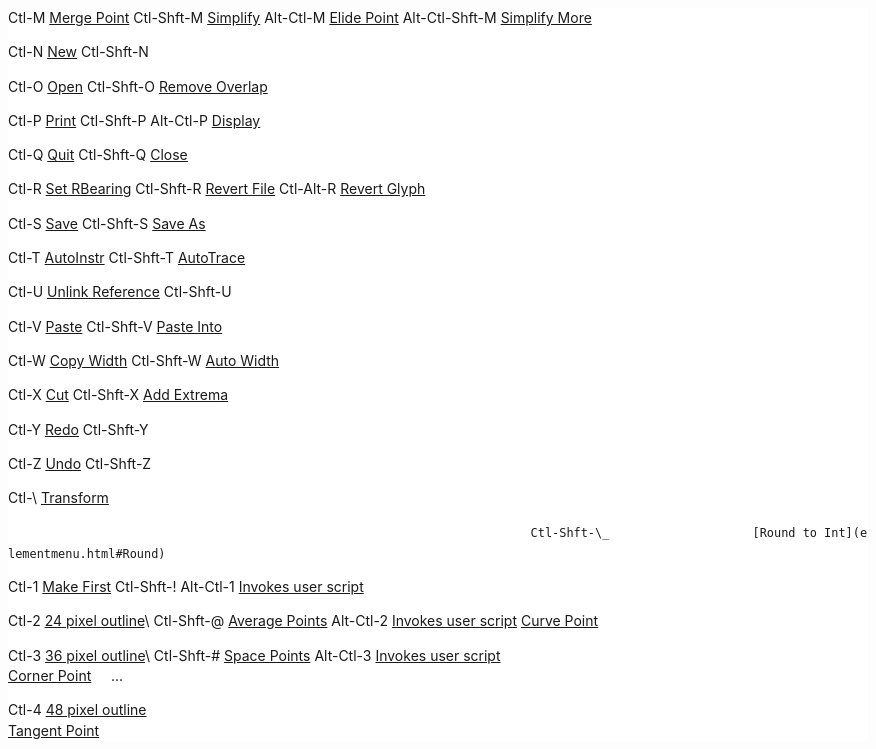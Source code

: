   Ctl-M       [Merge Point](editmenu.html#Merge)                             Ctl-Shft-M                     [Simplify](elementmenu.html#Simplify)               Alt-Ctl-M         [Elide Point](editmenu.html#Elide)                       Alt-Ctl-Shft-M   [Simplify More](editmenu.html#Simplify)

  Ctl-N       [New](filemenu.html#New)                                       Ctl-Shft-N                     

  Ctl-O       [Open](filemenu.html#Open)                                     Ctl-Shft-O                     [Remove Overlap](elementmenu.html#Remove)

  Ctl-P       [Print](filemenu.html#Print)                                   Ctl-Shft-P                                                                         Alt-Ctl-P         [Display](display.html)

  Ctl-Q       [Quit](filemenu.html#Quit)                                     Ctl-Shft-Q                     [Close](filemenu.html#Close)

  Ctl-R       [Set RBearing](metricsmenu.html#RBearing)                      Ctl-Shft-R                     [Revert File](filemenu.html#Revert)                 Ctl-Alt-R         [Revert Glyph](filemenu.html#RevertGlyph)                                 

  Ctl-S       [Save](filemenu.html#Save)                                     Ctl-Shft-S                     [Save As](filemenu.html#SaveAs)

  Ctl-T       [AutoInstr](hintsmenu.html#AutoInstr)                          Ctl-Shft-T                     [AutoTrace](elementmenu.html#AutoTrace)

  Ctl-U       [Unlink Reference](editmenu.html#Unlink)                       Ctl-Shft-U                                                                         

  Ctl-V       [Paste](editmenu.html#Paste)                                   Ctl-Shft-V                     [Paste Into](editmenu.html#PasteInto)

  Ctl-W       [](editmenu.html#PasteInto)[Copy Width](editmenu.html#Width)   Ctl-Shft-W                     [Auto Width](metricsmenu.html#Auto)

  Ctl-X       [Cut](editmenu.html#Cut)                                       Ctl-Shft-X                     [Add Extrema](elementmenu.html#Add-Extrema)

  Ctl-Y       [Redo](editmenu.html#Redo)                                     Ctl-Shft-Y                     

  Ctl-Z       [Undo](editmenu.html#Undo)                                     Ctl-Shft-Z                     

  Ctl-\\      [Transform](elementmenu.html#Transform)

                                                                             Ctl-Shft-\_                    [Round to Int](elementmenu.html#Round)

  Ctl-1       [Make First](pointmenu.html#Make-First)                        Ctl-Shft-!                                                                         Alt-Ctl-1         [Invokes user script](filemenu.html#ScriptMenu)

  Ctl-2       [24 pixel outline](viewmenu.html#px24)\                        Ctl-Shft-@                     [Average Points](elementmenu.html#Average)          Alt-Ctl-2         [Invokes user script](filemenu.html#ScriptMenu)
               [Curve Point](pointmenu.html#Curve)                                                                                                                                

  Ctl-3       [36 pixel outline](viewmenu.html#px36)\                        Ctl-Shft-\#                    [Space Points](elementmenu.html#Space-Pts)          Alt-Ctl-3         [Invokes user script](filemenu.html#ScriptMenu)\
               [Corner Point](pointmenu.html#Corner)                                                                                                                                   ...

  Ctl-4       [48 pixel outline](viewmenu.html#px48)\
               [Tangent Point](pointmenu.html#Tangent)
